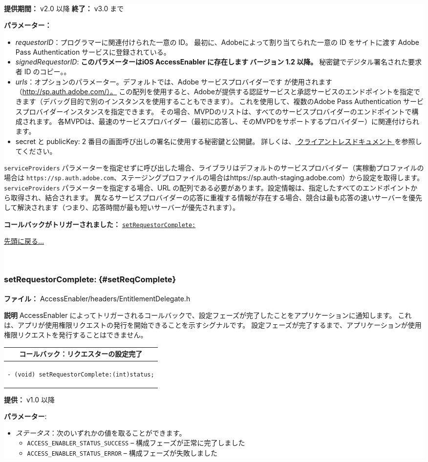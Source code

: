</table>

**提供期間：** v2.0 以降 **終了：** v3.0 まで

**パラメーター：**

* *requestorID*：プログラマーに関連付けられた一意の ID。 最初に、Adobeによって割り当てられた一意の ID をサイトに渡す   Adobe Pass Authentication サービスに登録されている。
* *signedRequestorID*: **このパラメーターはiOS AccessEnabler に存在します   バージョン 1.2 以降。** 秘密鍵でデジタル署名された要求者 ID のコピー。。
* *urls*：オプションのパラメーター。デフォルトでは、Adobe サービスプロバイダーです   が使用されます（http://sp.auth.adobe.com/）。 この配列を使用すると、Adobeが提供する認証サービスと承認サービスのエンドポイントを指定できます（デバッグ目的で別のインスタンスを使用することもできます）。 これを使用して、複数のAdobe Pass Authentication サービスプロバイダーインスタンスを指定できます。 その場合、MVPDのリストは、すべてのサービスプロバイダーのエンドポイントで構成されます。 各MVPDは、最速のサービスプロバイダー（最初に応答し、そのMVPDをサポートするプロバイダー）に関連付けられます。
* secret と publicKey: 2 番目の画面呼び出しの署名に使用する秘密鍵と公開鍵。 詳しくは、[ クライアントレスドキュメント ](#create_dev) を参照してください。

`serviceProviders` パラメーターを指定せずに呼び出した場合、ライブラリはデフォルトのサービスプロバイダー（実稼動プロファイルの場合は `https://sp.auth.adobe.com`、ステージングプロファイルの場合はhttps://sp.auth-staging.adobe.com）から設定を取得します。 `serviceProviders` パラメーターを指定する場合、URL の配列である必要があります。設定情報は、指定したすべてのエンドポイントから取得され、結合されます。 異なるサービスプロバイダーの応答に重複する情報が存在する場合、競合は最も応答の速いサーバーを優先して解決されます（つまり、応答時間が最も短いサーバーが優先されます）。

**コールバックがトリガーされました：** [`setRequestorComplete:`](#setReqComplete)

[先頭に戻る…](#apis)

</br>

### setRequestorComplete: {#setReqComplete}

**ファイル：** AccessEnabler/headers/EntitlementDelegate.h

**説明** AccessEnabler によってトリガーされるコールバックで、設定フェーズが完了したことをアプリケーションに通知します。 これは、アプリが使用権限リクエストの発行を開始できることを示すシグナルです。 設定フェーズが完了するまで、アプリケーションが使用権限リクエストを発行することはできません。

<table class="pass_api_table">
<colgroup>
<col style="width: 100%" />
</colgroup>
<thead>
<tr class="header">
<th>コールバック：リクエスターの設定完了</th>
</tr>
</thead>
<tbody>
<tr class="odd">
<td><pre><code>- (void) setRequestorComplete:(int)status;</code></pre></td>
</tr>
</tbody>
</table>


**提供：** v1.0 以降

**パラメーター**:

* *ステータス*：次のいずれかの値を取ることができます。
   * `ACCESS_ENABLER_STATUS_SUCCESS` – 構成フェーズが正常に完了しました
   * `ACCESS_ENABLER_STATUS_ERROR` – 構成フェーズが失敗しました
